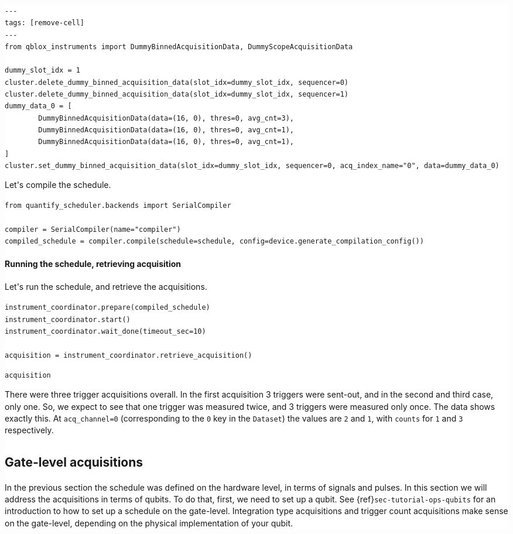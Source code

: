 ```{code-cell} ipython3
---
tags: [remove-cell]
---
from qblox_instruments import DummyBinnedAcquisitionData, DummyScopeAcquisitionData

dummy_slot_idx = 1
cluster.delete_dummy_binned_acquisition_data(slot_idx=dummy_slot_idx, sequencer=0)
cluster.delete_dummy_binned_acquisition_data(slot_idx=dummy_slot_idx, sequencer=1)
dummy_data_0 = [
        DummyBinnedAcquisitionData(data=(16, 0), thres=0, avg_cnt=3),
        DummyBinnedAcquisitionData(data=(16, 0), thres=0, avg_cnt=1),
        DummyBinnedAcquisitionData(data=(16, 0), thres=0, avg_cnt=1),
]
cluster.set_dummy_binned_acquisition_data(slot_idx=dummy_slot_idx, sequencer=0, acq_index_name="0", data=dummy_data_0)
```

Let's compile the schedule.

```{code-cell} ipython3
from quantify_scheduler.backends import SerialCompiler

compiler = SerialCompiler(name="compiler")
compiled_schedule = compiler.compile(schedule=schedule, config=device.generate_compilation_config())
```

#### Running the schedule, retrieving acquisition

Let's run the schedule, and retrieve the acquisitions.

```{code-cell} ipython3
instrument_coordinator.prepare(compiled_schedule)
instrument_coordinator.start()
instrument_coordinator.wait_done(timeout_sec=10)

acquisition = instrument_coordinator.retrieve_acquisition()
```

```{code-cell} ipython3
acquisition
```

There were three trigger acquisitions overall. In the first acquisition 3 triggers were sent-out, and in the second and third case, only one. So, we expect to see that one trigger was measured twice, and 3 triggers were measured only once. The data shows exactly this. At `acq_channel=0` (corresponding to the `0` key in the `Dataset`) the values are `2` and `1`, with `counts` for `1` and `3` respectively.

## Gate-level acquisitions

In the previous section the schedule was defined on the hardware level, in terms of signals and pulses. In this section we will address the acquisitions in terms of qubits. To do that, first, we need to set up a qubit. See {ref}`sec-tutorial-ops-qubits` for an introduction to how to set up a schedule on the gate-level. Integration type acquisitions and trigger count acquisitions make sense on the gate-level, depending on the physical implementation of your qubit.
